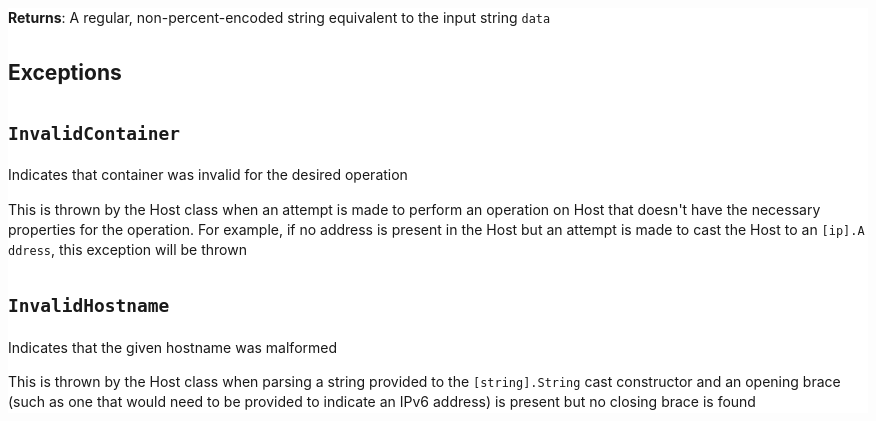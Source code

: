 **Returns**: A regular, non-percent-encoded string equivalent
to the input string `data`

Exceptions
---

## `InvalidContainer`
Indicates that container was invalid for the desired operation

This is thrown by the Host class when an attempt is made
to perform an operation on Host that doesn't have the necessary
properties for the operation. For example, if no address
is present in the Host but an attempt is made to cast the Host
to an `[ip].Address`, this exception will be thrown

## `InvalidHostname`
Indicates that the given hostname was malformed

This is thrown by the Host class when parsing a string provided to
the `[string].String` cast constructor and an opening brace (such
as one that would need to be provided to indicate an IPv6 address)
is present but no closing brace is found
